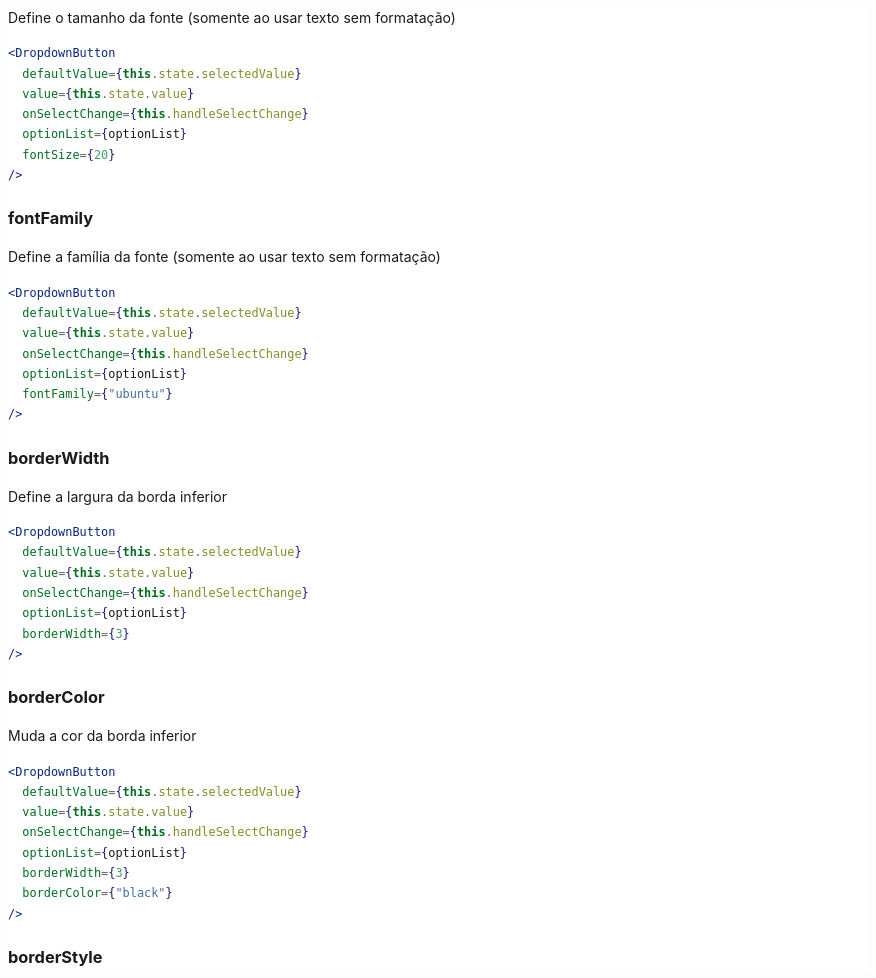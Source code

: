 Define o tamanho da fonte (somente ao usar texto sem formatação) 

```jsx harmony
<DropdownButton
  defaultValue={this.state.selectedValue}
  value={this.state.value}
  onSelectChange={this.handleSelectChange}
  optionList={optionList}
  fontSize={20}
/>
```

### fontFamily

Define a família da fonte (somente ao usar texto sem formatação) 

```jsx harmony
<DropdownButton
  defaultValue={this.state.selectedValue}
  value={this.state.value}
  onSelectChange={this.handleSelectChange}
  optionList={optionList}
  fontFamily={"ubuntu"}
/>
```

### borderWidth

Define a largura da borda inferior

```jsx harmony
<DropdownButton
  defaultValue={this.state.selectedValue}
  value={this.state.value}
  onSelectChange={this.handleSelectChange}
  optionList={optionList}
  borderWidth={3}
/>
```

### borderColor

Muda a cor da borda inferior 

```jsx harmony
<DropdownButton
  defaultValue={this.state.selectedValue}
  value={this.state.value}
  onSelectChange={this.handleSelectChange}
  optionList={optionList}
  borderWidth={3}
  borderColor={"black"}
/>
```

### borderStyle
